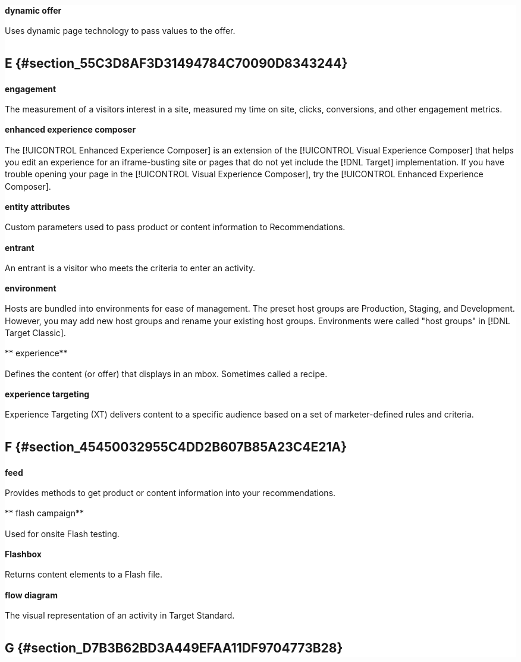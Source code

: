 **dynamic offer** 

Uses dynamic page technology to pass values to the offer. 

## E {#section_55C3D8AF3D31494784C70090D8343244}

**engagement** 

The measurement of a visitors interest in a site, measured my time on site, clicks, conversions, and other engagement metrics. 

**enhanced experience composer** 

The [!UICONTROL  Enhanced Experience Composer] is an extension of the [!UICONTROL  Visual Experience Composer] that helps you edit an experience for an iframe-busting site or pages that do not yet include the [!DNL  Target] implementation. If you have trouble opening your page in the [!UICONTROL  Visual Experience Composer], try the [!UICONTROL  Enhanced Experience Composer]. 

**entity attributes** 

Custom parameters used to pass product or content information to Recommendations. 

**entrant** 

An entrant is a visitor who meets the criteria to enter an activity. 

**environment** 

Hosts are bundled into environments for ease of management. The preset host groups are Production, Staging, and Development. However, you may add new host groups and rename your existing host groups. Environments were called "host groups" in [!DNL  Target Classic]. 

** experience** 

Defines the content (or offer) that displays in an mbox. Sometimes called a recipe. 

**experience targeting** 

Experience Targeting (XT) delivers content to a specific audience based on a set of marketer-defined rules and criteria. 

## F {#section_45450032955C4DD2B607B85A23C4E21A}

**feed** 

Provides methods to get product or content information into your recommendations. 

** flash campaign** 

Used for onsite Flash testing. 

**Flashbox** 

Returns content elements to a Flash file. 

**flow diagram** 

The visual representation of an activity in Target Standard. 

## G {#section_D7B3B62BD3A449EFAA11DF9704773B28}
